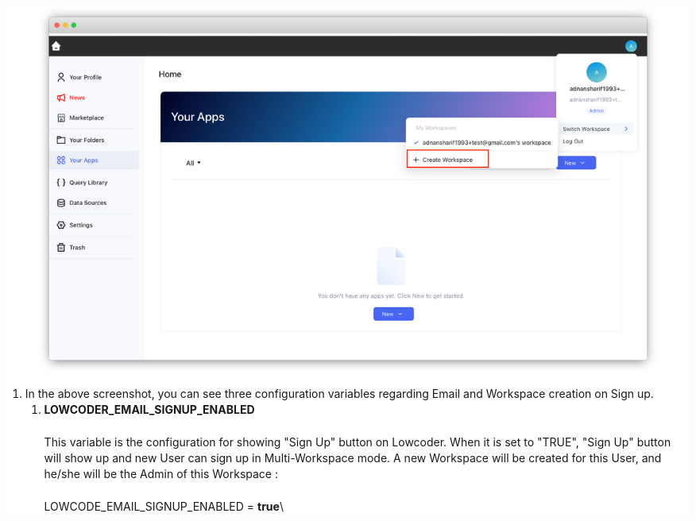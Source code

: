 <figure><img src="../../.gitbook/assets/frame_generic_light (5) (2).png" alt=""><figcaption></figcaption></figure>

1. In the above screenshot, you can see three configuration variables regarding Email and Workspace creation on Sign up.
   1.  **LOWCODER\_EMAIL\_SIGNUP\_ENABLED**\
       \
       This variable is the configuration for showing "Sign Up" button on Lowcoder. When it is set to "TRUE", "Sign Up" button will show up and new User can sign up in Multi-Workspace mode. A new Workspace will be created for this User, and he/she will be the Admin of this Workspace : \
       \
       LOWCODE\_EMAIL\_SIGNUP\_ENABLED = **true**\

